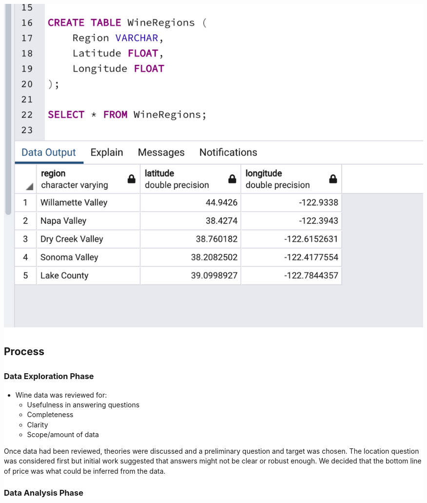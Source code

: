 ![WineRegions](https://github.com/rkaysen63/Wine_Enthusiasts/blob/main/1_Deliverable-1/WineRegions.png)

 
## Process

### Data Exploration Phase
* Wine data was reviewed for:
  * Usefulness in answering questions
  * Completeness
  * Clarity
  * Scope/amount of data

Once data had been reviewed, theories were discussed and a preliminary question and target was chosen. The location question was considered first but initial work suggested that answers might not be clear or robust enough. We decided that the bottom line of price was what could be inferred from the data. 

### Data Analysis Phase
